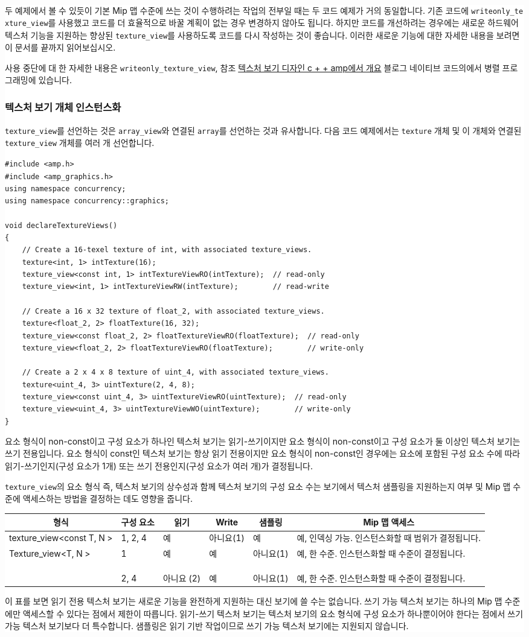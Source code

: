  두 예제에서 볼 수 있듯이 기본 Mip 맵 수준에 쓰는 것이 수행하려는 작업의 전부일 때는 두 코드 예제가 거의 동일합니다. 기존 코드에 `writeonly_texture_view`를 사용했고 코드를 더 효율적으로 바꿀 계획이 없는 경우 변경하지 않아도 됩니다. 하지만 코드를 개선하려는 경우에는 새로운 하드웨어 텍스처 기능을 지원하는 향상된 `texture_view`를 사용하도록 코드를 다시 작성하는 것이 좋습니다. 이러한 새로운 기능에 대한 자세한 내용을 보려면 이 문서를 끝까지 읽어보십시오.  
  
 사용 중단에 대 한 자세한 내용은 `writeonly_texture_view`, 참조 [텍스처 보기 디자인 c + + amp에서 개요](http://blogs.msdn.com/b/nativeconcurrency/archive/2013/07/25/overview-of-the-texture-view-design-in-c-amp.aspx) 블로그 네이티브 코드의에서 병렬 프로그래밍에 있습니다.  
  
### <a name="instantiating-texture-view-objects"></a>텍스처 보기 개체 인스턴스화  
 `texture_view`를 선언하는 것은 `array_view`와 연결된 `array`를 선언하는 것과 유사합니다. 다음 코드 예제에서는 `texture` 개체 및 이 개체와 연결된 `texture_view` 개체를 여러 개 선언합니다.  
  
```  
#include <amp.h>  
#include <amp_graphics.h>  
using namespace concurrency;  
using namespace concurrency::graphics;  
  
void declareTextureViews()  
{  
    // Create a 16-texel texture of int, with associated texture_views.  
    texture<int, 1> intTexture(16);  
    texture_view<const int, 1> intTextureViewRO(intTexture);  // read-only  
    texture_view<int, 1> intTextureViewRW(intTexture);        // read-write  
  
    // Create a 16 x 32 texture of float_2, with associated texture_views.  
    texture<float_2, 2> floatTexture(16, 32);  
    texture_view<const float_2, 2> floatTextureViewRO(floatTexture);  // read-only  
    texture_view<float_2, 2> floatTextureViewRO(floatTexture);        // write-only  
  
    // Create a 2 x 4 x 8 texture of uint_4, with associated texture_views.  
    texture<uint_4, 3> uintTexture(2, 4, 8);  
    texture_view<const uint_4, 3> uintTextureViewRO(uintTexture);  // read-only  
    texture_view<uint_4, 3> uintTextureViewWO(uintTexture);        // write-only  
}  
```  
  
 요소 형식이 non-const이고 구성 요소가 하나인 텍스처 보기는 읽기-쓰기이지만 요소 형식이 non-const이고 구성 요소가 둘 이상인 텍스처 보기는 쓰기 전용입니다. 요소 형식이 const인 텍스처 보기는 항상 읽기 전용이지만 요소 형식이 non-const인 경우에는 요소에 포함된 구성 요소 수에 따라 읽기-쓰기인지(구성 요소가 1개) 또는 쓰기 전용인지(구성 요소가 여러 개)가 결정됩니다.  
  
 `texture_view`의 요소 형식 즉, 텍스처 보기의 상수성과 함께 텍스처 보기의 구성 요소 수는 보기에서 텍스처 샘플링을 지원하는지 여부 및 Mip 맵 수준에 액세스하는 방법을 결정하는 데도 영향을 줍니다.  
  
|형식|구성 요소|읽기|Write|샘플링|Mip 맵 액세스|  
|----------|----------------|----------|-----------|--------------|-------------------|  
|texture_view\<const T, N >|1, 2, 4|예|아니요(1)|예|예, 인덱싱 가능. 인스턴스화할 때 범위가 결정됩니다.|  
|Texture_view\<T, N >|1<br /><br /> 2, 4|예<br /><br /> 아니요 (2)|예<br /><br /> 예|아니요(1)<br /><br /> 아니요(1)|예, 한 수준. 인스턴스화할 때 수준이 결정됩니다.<br /><br /> 예, 한 수준. 인스턴스화할 때 수준이 결정됩니다.|  
  
 이 표를 보면 읽기 전용 텍스처 보기는 새로운 기능을 완전하게 지원하는 대신 보기에 쓸 수는 없습니다. 쓰기 가능 텍스처 보기는 하나의 Mip 맵 수준에만 액세스할 수 있다는 점에서 제한이 따릅니다. 읽기-쓰기 텍스처 보기는 텍스처 보기의 요소 형식에 구성 요소가 하나뿐이어야 한다는 점에서 쓰기 가능 텍스처 보기보다 더 특수합니다. 샘플링은 읽기 기반 작업이므로 쓰기 가능 텍스처 보기에는 지원되지 않습니다.  
  